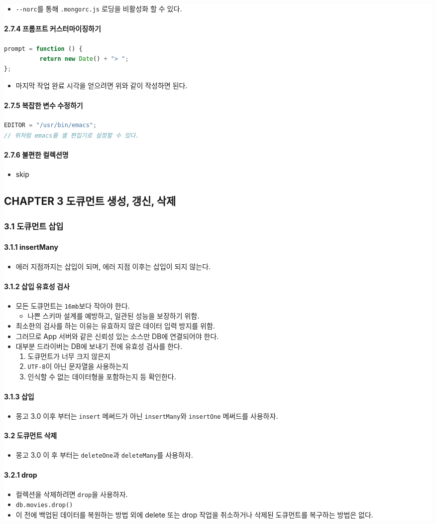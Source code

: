 - `--norc`를 통해 `.mongorc.js` 로딩을 비활성화 할 수 있다.

#### 2.7.4 프롬프트 커스터마이징하기

```javascript
prompt = function () {
          return new Date() + "> ";
};
```

- 마지막 작업 완료 시각을 얻으려면 위와 같이 작성하면 된다.

#### 2.7.5 복잡한 변수 수정하기

```javascript
EDITOR = "/usr/bin/emacs";
// 위처럼 emacs를 셸 편집기로 설정할 수 있다.
```

#### 2.7.6 불편한 컬렉션명

- skip

## CHAPTER 3 도큐먼트 생성, 갱신, 삭제

### 3.1 도큐먼트 삽입

#### 3.1.1 insertMany

- 에러 지점까지는 삽입이 되며, 에러 지점 이후는 삽입이 되지 않는다.

#### 3.1.2 삽입 유효성 검사

- 모든 도큐먼트는 `16mb`보다 작아야 한다.
     - 나쁜 스키마 설계를 예방하고, 일관된 성능을 보장하기 위함.
- 최소한의 검사를 하는 이유는 유효하지 않은 데이터 입력 방지를 위함.
- 그러므로 App 서버와 같은 신뢰성 있는 소스만 DB에 연결되어야 한다.
- 대부분 드라이버는 DB에 보내기 전에 유효성 검사를 한다.
     1. 도큐먼트가 너무 크지 않은지
     2. `UTF-8`이 아닌 문자열을 사용하는지
     3. 인식할 수 없는 데이터형을 포함하는지 등 확인한다.

#### 3.1.3 삽입

- 몽고 3.0 이후 부터는 `insert` 메써드가 아닌 `insertMany`와 `insertOne` 메써드를 사용하자.

#### 3.2 도큐먼트 삭제

- 몽고 3.0 이 후 부터는 `deleteOne`과 `deleteMany`를 사용하자.

#### 3.2.1 drop

- 컬렉션을 삭제하려면 `drop`을 사용하자.
- `db.movies.drop()`
- 이 전에 백업된 데이터를 복원하는 방법 외에 delete 또는 drop 작업을 취소하거나 삭제된 도큐먼트를 복구하는 방법은 없다.
